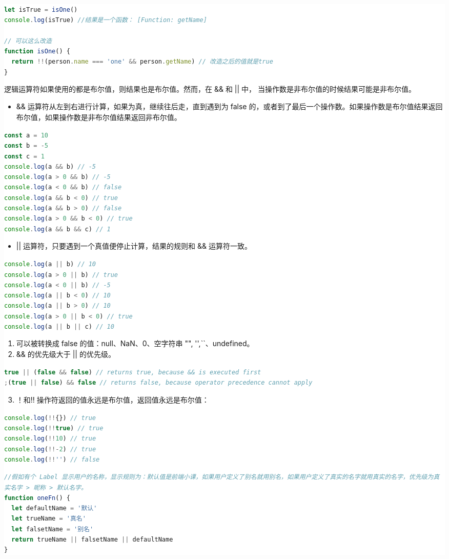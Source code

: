 ```javascript
let isTrue = isOne()
console.log(isTrue) //结果是一个函数： [Function: getName]

// 可以这么改造
function isOne() {
  return !!(person.name === 'one' && person.getName) // 改造之后的值就是true
}
```

逻辑运算符如果使用的都是布尔值，则结果也是布尔值。然而，在 && 和 || 中， 当操作数是非布尔值的时候结果可能是非布尔值。

- && 运算符从左到右进行计算，如果为真，继续往后走，直到遇到为 false 的，或者到了最后一个操作数。如果操作数是布尔值结果返回布尔值，如果操作数是非布尔值结果返回非布尔值。

```javascript
const a = 10
const b = -5
const c = 1
console.log(a && b) // -5
console.log(a > 0 && b) // -5
console.log(a < 0 && b) // false
console.log(a && b < 0) // true
console.log(a && b > 0) // false
console.log(a > 0 && b < 0) // true
console.log(a && b && c) // 1
```

- || 运算符，只要遇到一个真值便停止计算，结果的规则和 && 运算符一致。

```javascript
console.log(a || b) // 10
console.log(a > 0 || b) // true
console.log(a < 0 || b) // -5
console.log(a || b < 0) // 10
console.log(a || b > 0) // 10
console.log(a > 0 || b < 0) // true
console.log(a || b || c) // 10
```

1. 可以被转换成 false 的值：null、NaN、0、空字符串 "", '',``、undefined。
2. && 的优先级大于 || 的优先级。

```javascript
true || (false && false) // returns true, because && is executed first
;(true || false) && false // returns false, because operator precedence cannot apply
```

3. ！和!! 操作符返回的值永远是布尔值，返回值永远是布尔值：

```javascript
console.log(!!{}) // true
console.log(!!true) // true
console.log(!!10) // true
console.log(!!-2) // true
console.log(!!'') // false
```

```javascript
//假如有个 Label 显示用户的名称，显示规则为：默认值是前端小课，如果用户定义了别名就用别名，如果用户定义了真实的名字就用真实的名字，优先级为真实名字 > 昵称 > 默认名字。
function oneFn() {
  let defaultName = '默认'
  let trueName = '真名'
  let falsetName = '别名'
  return trueName || falsetName || defaultName
}
```


  ['YEAR_VIP_ID']: '买1年送2个月',
  ['THREE_MONTH_VIP_ID']: '买3个月送1个月',
  ['SIX_MONTH_VIP_ID']: '买半年送1瓶茅台',